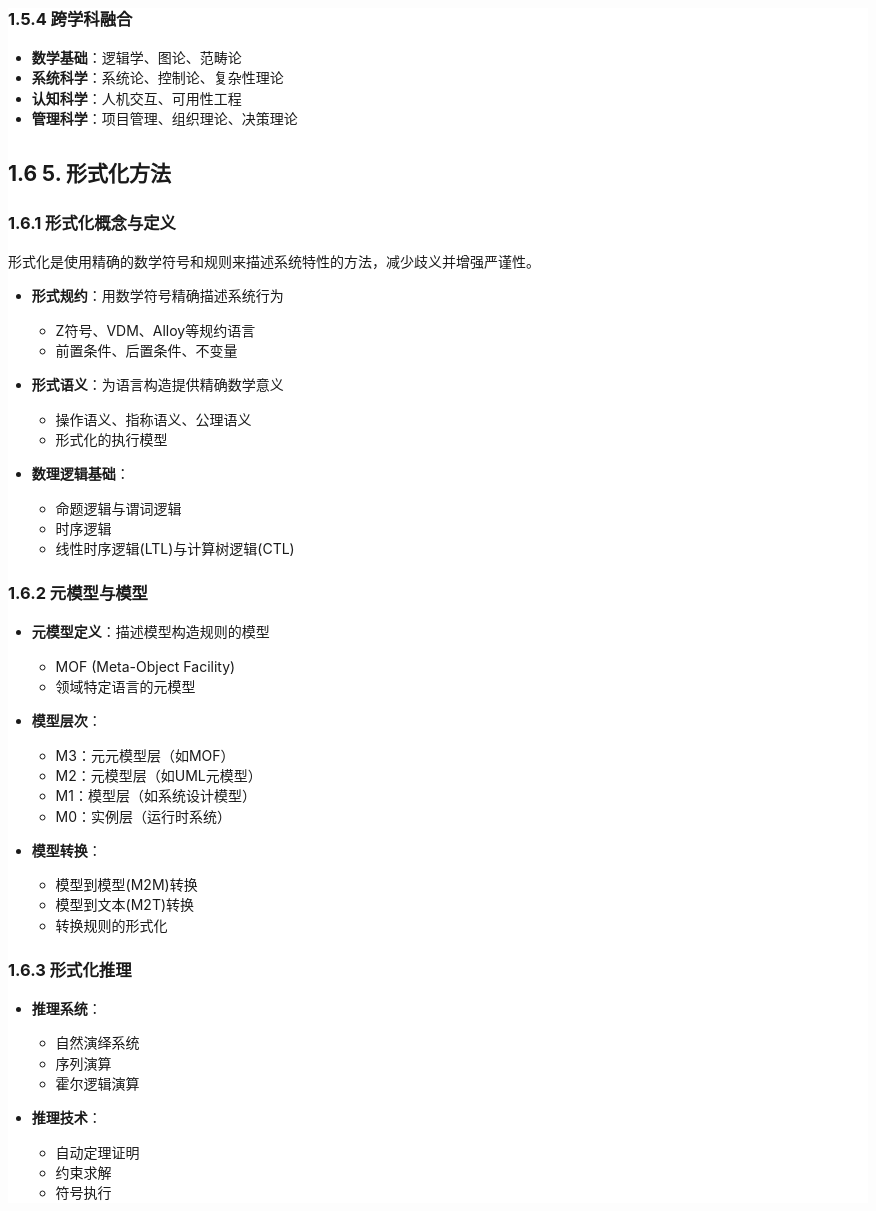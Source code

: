 ### 1.5.4 跨学科融合

- **数学基础**：逻辑学、图论、范畴论
- **系统科学**：系统论、控制论、复杂性理论
- **认知科学**：人机交互、可用性工程
- **管理科学**：项目管理、组织理论、决策理论

## 1.6 5. 形式化方法

### 1.6.1 形式化概念与定义

形式化是使用精确的数学符号和规则来描述系统特性的方法，减少歧义并增强严谨性。

- **形式规约**：用数学符号精确描述系统行为
  - Z符号、VDM、Alloy等规约语言
  - 前置条件、后置条件、不变量

- **形式语义**：为语言构造提供精确数学意义
  - 操作语义、指称语义、公理语义
  - 形式化的执行模型

- **数理逻辑基础**：
  - 命题逻辑与谓词逻辑
  - 时序逻辑
  - 线性时序逻辑(LTL)与计算树逻辑(CTL)

### 1.6.2 元模型与模型

- **元模型定义**：描述模型构造规则的模型
  - MOF (Meta-Object Facility)
  - 领域特定语言的元模型

- **模型层次**：
  - M3：元元模型层（如MOF）
  - M2：元模型层（如UML元模型）
  - M1：模型层（如系统设计模型）
  - M0：实例层（运行时系统）

- **模型转换**：
  - 模型到模型(M2M)转换
  - 模型到文本(M2T)转换
  - 转换规则的形式化

### 1.6.3 形式化推理

- **推理系统**：
  - 自然演绎系统
  - 序列演算
  - 霍尔逻辑演算

- **推理技术**：
  - 自动定理证明
  - 约束求解
  - 符号执行
